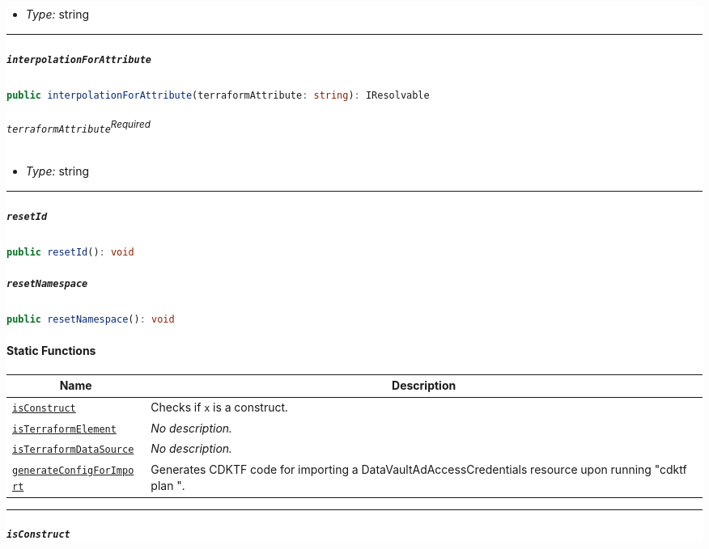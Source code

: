 - *Type:* string

---

##### `interpolationForAttribute` <a name="interpolationForAttribute" id="@cdktf/provider-vault.dataVaultAdAccessCredentials.DataVaultAdAccessCredentials.interpolationForAttribute"></a>

```typescript
public interpolationForAttribute(terraformAttribute: string): IResolvable
```

###### `terraformAttribute`<sup>Required</sup> <a name="terraformAttribute" id="@cdktf/provider-vault.dataVaultAdAccessCredentials.DataVaultAdAccessCredentials.interpolationForAttribute.parameter.terraformAttribute"></a>

- *Type:* string

---

##### `resetId` <a name="resetId" id="@cdktf/provider-vault.dataVaultAdAccessCredentials.DataVaultAdAccessCredentials.resetId"></a>

```typescript
public resetId(): void
```

##### `resetNamespace` <a name="resetNamespace" id="@cdktf/provider-vault.dataVaultAdAccessCredentials.DataVaultAdAccessCredentials.resetNamespace"></a>

```typescript
public resetNamespace(): void
```

#### Static Functions <a name="Static Functions" id="Static Functions"></a>

| **Name** | **Description** |
| --- | --- |
| <code><a href="#@cdktf/provider-vault.dataVaultAdAccessCredentials.DataVaultAdAccessCredentials.isConstruct">isConstruct</a></code> | Checks if `x` is a construct. |
| <code><a href="#@cdktf/provider-vault.dataVaultAdAccessCredentials.DataVaultAdAccessCredentials.isTerraformElement">isTerraformElement</a></code> | *No description.* |
| <code><a href="#@cdktf/provider-vault.dataVaultAdAccessCredentials.DataVaultAdAccessCredentials.isTerraformDataSource">isTerraformDataSource</a></code> | *No description.* |
| <code><a href="#@cdktf/provider-vault.dataVaultAdAccessCredentials.DataVaultAdAccessCredentials.generateConfigForImport">generateConfigForImport</a></code> | Generates CDKTF code for importing a DataVaultAdAccessCredentials resource upon running "cdktf plan <stack-name>". |

---

##### `isConstruct` <a name="isConstruct" id="@cdktf/provider-vault.dataVaultAdAccessCredentials.DataVaultAdAccessCredentials.isConstruct"></a>
